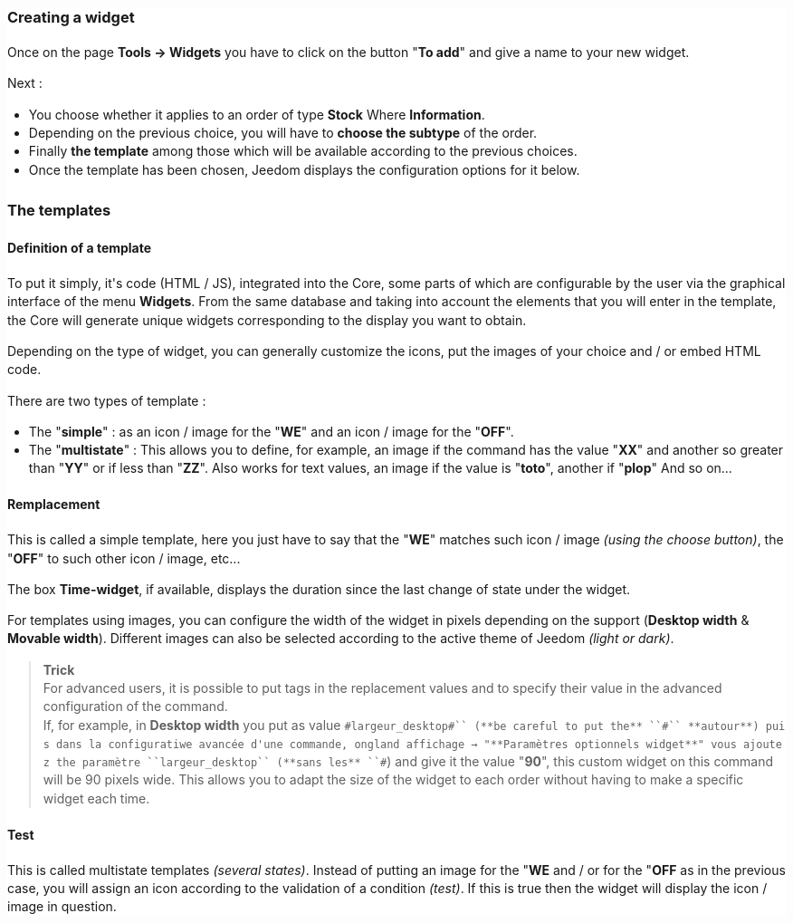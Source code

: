 ### Creating a widget

Once on the page **Tools → Widgets** you have to click on the button "**To add**" and give a name to your new widget.

Next :
- You choose whether it applies to an order of type **Stock** Where **Information**.
- Depending on the previous choice, you will have to **choose the subtype** of the order.
- Finally **the template** among those which will be available according to the previous choices.
- Once the template has been chosen, Jeedom displays the configuration options for it below.

### The templates

#### Definition of a template

To put it simply, it's code (HTML / JS), integrated into the Core, some parts of which are configurable by the user via the graphical interface of the menu **Widgets**. From the same database and taking into account the elements that you will enter in the template, the Core will generate unique widgets corresponding to the display you want to obtain.

Depending on the type of widget, you can generally customize the icons, put the images of your choice and / or embed HTML code.

There are two types of template :

- The "**simple**" : as an icon / image for the "**WE**" and an icon / image for the "**OFF**".
- The "**multistate**" : This allows you to define, for example, an image if the command has the value "**XX**" and another so greater than "**YY**" or if less than "**ZZ**". Also works for text values, an image if the value is "**toto**", another if "**plop**" And so on...

#### Remplacement

This is called a simple template, here you just have to say that the "**WE**" matches such icon / image *(using the choose button)*, the "**OFF**" to such other icon / image, etc...      

The box **Time-widget**, if available, displays the duration since the last change of state under the widget.

For templates using images, you can configure the width of the widget in pixels depending on the support (**Desktop width** & **Movable width**). Different images can also be selected according to the active theme of Jeedom *(light or dark)*.

>**Trick**     
>For advanced users, it is possible to put tags in the replacement values and to specify their value in the advanced configuration of the command.    
>If, for example, in **Desktop width** you put as value `#largeur_desktop#`` (**be careful to put the** ``#`` **autour**) puis dans la configuratiwe avancée d'une commande, ongland affichage → "**Paramètres optionnels widget**" vous ajoutez the paramètre ``largeur_desktop`` (**sans les** ``#`) and give it the value "**90**", this custom widget on this command will be 90 pixels wide. This allows you to adapt the size of the widget to each order without having to make a specific widget each time.

#### Test

This is called multistate templates *(several states)*. Instead of putting an image for the "**WE** and / or for the "**OFF** as in the previous case, you will assign an icon according to the validation of a condition *(test)*. If this is true then the widget will display the icon / image in question.
